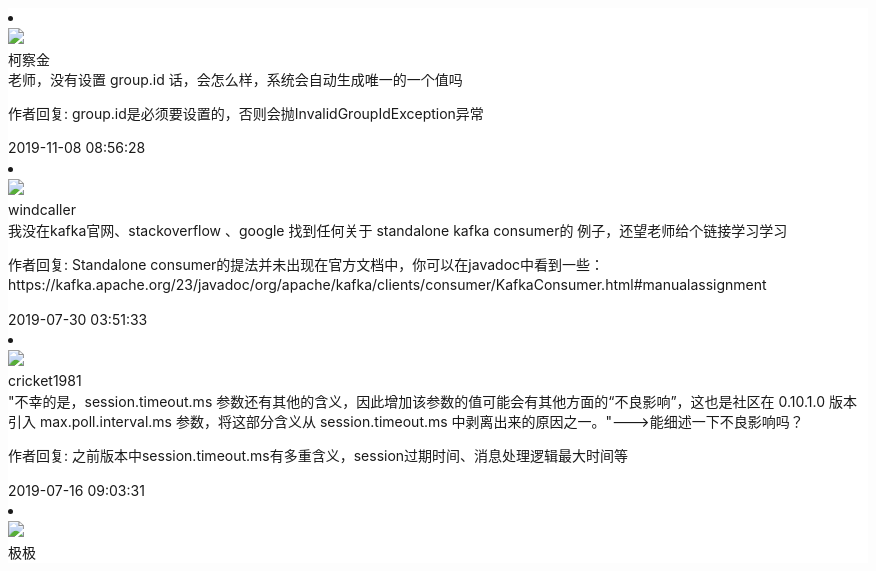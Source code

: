 <li>
<div class="_2sjJGcOH_0"><img src="https://static001.geekbang.org/account/avatar/00/11/04/0d/3dc5683a.jpg"
  class="_3FLYR4bF_0">
<div class="_36ChpWj4_0">
  <div class="_2zFoi7sd_0"><span>柯察金</span>
  </div>
  <div class="_2_QraFYR_0">老师，没有设置 group.id 话，会怎么样，系统会自动生成唯一的一个值吗</div>
  <div class="_10o3OAxT_0">
    <p class="_3KxQPN3V_0">作者回复: group.id是必须要设置的，否则会抛InvalidGroupIdException异常</p>
  </div>
  <div class="_3klNVc4Z_0">
    <div class="_3Hkula0k_0">2019-11-08 08:56:28</div>
  </div>
</div>
</div>
</li>
<li>
<div class="_2sjJGcOH_0"><img src="https://static001.geekbang.org/account/avatar/00/17/1a/ad/faf1bf19.jpg"
  class="_3FLYR4bF_0">
<div class="_36ChpWj4_0">
  <div class="_2zFoi7sd_0"><span>windcaller</span>
  </div>
  <div class="_2_QraFYR_0">我没在kafka官网、stackoverflow 、google 找到任何关于 standalone kafka consumer的 例子，还望老师给个链接学习学习</div>
  <div class="_10o3OAxT_0">
    <p class="_3KxQPN3V_0">作者回复: Standalone consumer的提法并未出现在官方文档中，你可以在javadoc中看到一些：https:&#47;&#47;kafka.apache.org&#47;23&#47;javadoc&#47;org&#47;apache&#47;kafka&#47;clients&#47;consumer&#47;KafkaConsumer.html#manualassignment</p>
  </div>
  <div class="_3klNVc4Z_0">
    <div class="_3Hkula0k_0">2019-07-30 03:51:33</div>
  </div>
</div>
</div>
</li>
<li>
<div class="_2sjJGcOH_0"><img src="https://static001.geekbang.org/account/avatar/00/0f/48/f3/f1034ffd.jpg"
  class="_3FLYR4bF_0">
<div class="_36ChpWj4_0">
  <div class="_2zFoi7sd_0"><span>cricket1981</span>
  </div>
  <div class="_2_QraFYR_0">&quot;不幸的是，session.timeout.ms 参数还有其他的含义，因此增加该参数的值可能会有其他方面的“不良影响”，这也是社区在 0.10.1.0 版本引入 max.poll.interval.ms 参数，将这部分含义从 session.timeout.ms 中剥离出来的原因之一。&quot;---&gt;能细述一下不良影响吗？</div>
  <div class="_10o3OAxT_0">
    <p class="_3KxQPN3V_0">作者回复: 之前版本中session.timeout.ms有多重含义，session过期时间、消息处理逻辑最大时间等</p>
  </div>
  <div class="_3klNVc4Z_0">
    <div class="_3Hkula0k_0">2019-07-16 09:03:31</div>
  </div>
</div>
</div>
</li>
<li>
<div class="_2sjJGcOH_0"><img src="https://static001.geekbang.org/account/avatar/00/13/15/d5/6d66288b.jpg"
  class="_3FLYR4bF_0">
<div class="_36ChpWj4_0">
  <div class="_2zFoi7sd_0"><span>极极</span>
  </div>